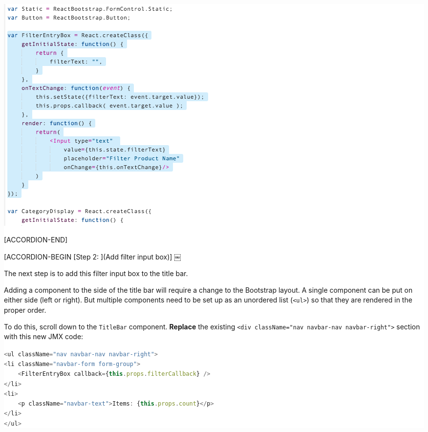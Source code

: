 ![Add the filter component](1-1.png)



[ACCORDION-END]

[ACCORDION-BEGIN [Step 2: ](Add filter input box)] ￼

The next step is to add this filter input box to the title bar.  

Adding a component to the side of the title bar will require a change to the Bootstrap layout.  A single component can be put on either side (left or right).  But multiple components need to be set up as an unordered list (`<ul>`) so that they are rendered in the proper order.  

To do this, scroll down to the `TitleBar` component.  **Replace** the existing `<div className="nav navbar-nav navbar-right">` section with this new JMX code:

```javascript
<ul className="nav navbar-nav navbar-right">
<li className="navbar-form form-group">
	<FilterEntryBox callback={this.props.filterCallback} />
</li>
<li>
	<p className="navbar-text">Items: {this.props.count}</p>
</li>
</ul>
```
